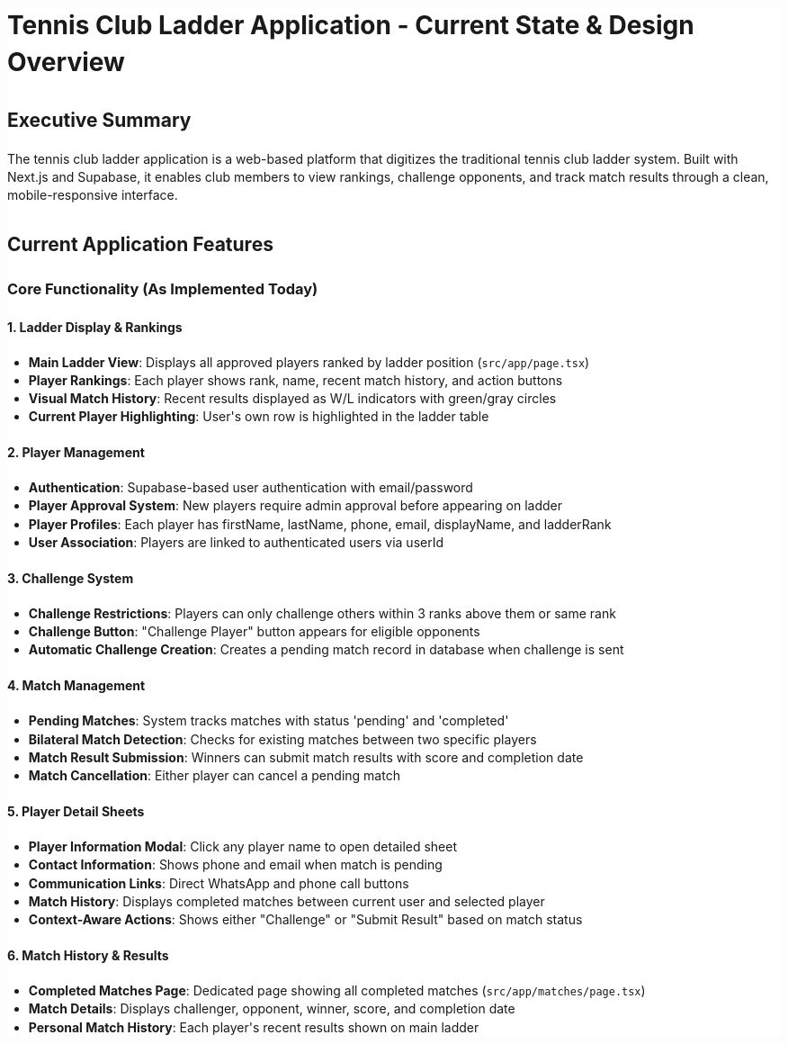 # Tennis Club Ladder Application - Current State & Design Overview

## Executive Summary

The tennis club ladder application is a web-based platform that digitizes the traditional tennis club ladder system. Built with Next.js and Supabase, it enables club members to view rankings, challenge opponents, and track match results through a clean, mobile-responsive interface.

## Current Application Features

### Core Functionality (As Implemented Today)

#### 1. Ladder Display & Rankings
- **Main Ladder View**: Displays all approved players ranked by ladder position (`src/app/page.tsx`)
- **Player Rankings**: Each player shows rank, name, recent match history, and action buttons
- **Visual Match History**: Recent results displayed as W/L indicators with green/gray circles
- **Current Player Highlighting**: User's own row is highlighted in the ladder table

#### 2. Player Management
- **Authentication**: Supabase-based user authentication with email/password
- **Player Approval System**: New players require admin approval before appearing on ladder
- **Player Profiles**: Each player has firstName, lastName, phone, email, displayName, and ladderRank
- **User Association**: Players are linked to authenticated users via userId

#### 3. Challenge System
- **Challenge Restrictions**: Players can only challenge others within 3 ranks above them or same rank
- **Challenge Button**: "Challenge Player" button appears for eligible opponents
- **Automatic Challenge Creation**: Creates a pending match record in database when challenge is sent

#### 4. Match Management
- **Pending Matches**: System tracks matches with status 'pending' and 'completed'
- **Bilateral Match Detection**: Checks for existing matches between two specific players
- **Match Result Submission**: Winners can submit match results with score and completion date
- **Match Cancellation**: Either player can cancel a pending match

#### 5. Player Detail Sheets
- **Player Information Modal**: Click any player name to open detailed sheet
- **Contact Information**: Shows phone and email when match is pending
- **Communication Links**: Direct WhatsApp and phone call buttons
- **Match History**: Displays completed matches between current user and selected player
- **Context-Aware Actions**: Shows either "Challenge" or "Submit Result" based on match status

#### 6. Match History & Results
- **Completed Matches Page**: Dedicated page showing all completed matches (`src/app/matches/page.tsx`)
- **Match Details**: Displays challenger, opponent, winner, score, and completion date
- **Personal Match History**: Each player's recent results shown on main ladder

